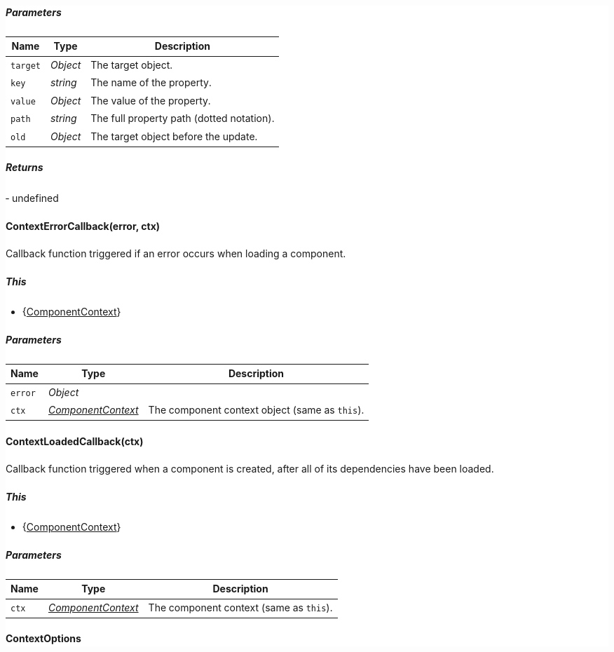 ##### Parameters

|Name|Type|Description|
|----|----|-----------|
|`target`|*Object*|The target object.|
|`key`|*string*|The name of the property.|
|`value`|*Object*|The value of the property.|
|`path`|*string*|The full property path (dotted notation).|
|`old`|*Object*|The target object before the update.|



##### Returns

 &dash; undefined

<a name="ContextErrorCallback"></a>
#### ContextErrorCallback(error, ctx)

Callback function triggered if an error occurs when loading a component.

##### This
- {<a href="../../zuix/ComponentContext">ComponentContext</a>}

##### Parameters

|Name|Type|Description|
|----|----|-----------|
|`error`|*Object*||
|`ctx`|*[ComponentContext](../../zuix/ComponentContext)*|The component context object (same as `this`).|



<a name="ContextLoadedCallback"></a>
#### ContextLoadedCallback(ctx)

Callback function triggered when a component is created, after all of its dependencies have been loaded.

##### This
- {<a href="../../zuix/ComponentContext">ComponentContext</a>}

##### Parameters

|Name|Type|Description|
|----|----|-----------|
|`ctx`|*[ComponentContext](../../zuix/ComponentContext)*|The component context (same as `this`).|



<a name="ContextOptions"></a>
#### ContextOptions
